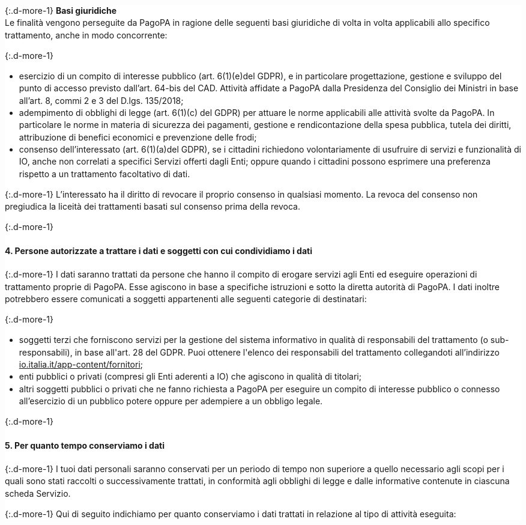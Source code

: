 {:.d-more-1}
**Basi giuridiche**<br>
Le finalità vengono perseguite da PagoPA in ragione delle seguenti basi giuridiche di volta in volta applicabili allo specifico trattamento, anche in modo concorrente:

{:.d-more-1}

- esercizio di un compito di interesse pubblico (art. 6(1)(e)del GDPR), e in particolare progettazione, gestione e sviluppo del punto di accesso previsto dall’art. 64-bis del CAD. Attività affidate a PagoPA dalla Presidenza del Consiglio dei Ministri in base all’art. 8, commi 2 e 3 del D.lgs. 135/2018;
- adempimento di obblighi di legge (art. 6(1)(c) del GDPR) per attuare le norme applicabili alle attività svolte da PagoPA. In particolare le norme in materia di sicurezza dei pagamenti, gestione e rendicontazione della spesa pubblica, tutela dei diritti, attribuzione di benefici economici e prevenzione delle frodi;
- consenso dell’interessato (art. 6(1)(a)del GDPR), se i cittadini richiedono volontariamente di usufruire di servizi e funzionalità di IO, anche non correlati a specifici Servizi offerti dagli Enti; oppure quando i cittadini possono esprimere una preferenza rispetto a un trattamento facoltativo di dati.

{:.d-more-1}
L’interessato ha il diritto di revocare il proprio consenso in qualsiasi momento. La revoca del consenso non pregiudica la liceità dei trattamenti basati sul consenso prima della revoca.

{:.d-more-1}

#### 4. Persone autorizzate a trattare i dati e soggetti con cui condividiamo i dati

{:.d-more-1}
I dati saranno trattati da persone che hanno il compito di erogare servizi agli Enti ed eseguire operazioni di trattamento proprie di PagoPA. Esse agiscono in base a specifiche istruzioni e sotto la diretta autorità di PagoPA. I dati inoltre potrebbero essere comunicati a soggetti appartenenti alle seguenti categorie di destinatari:

{:.d-more-1}

- soggetti terzi che forniscono servizi per la gestione del sistema informativo in qualità di responsabili del trattamento (o sub-responsabili), in base all'art. 28 del GDPR. Puoi ottenere l'elenco dei responsabili del trattamento collegandoti all’indirizzo [io.italia.it/app-content/fornitori](https://io.italia.it/app-content/fornitori/);
- enti pubblici o privati (compresi gli Enti aderenti a IO) che agiscono in qualità di titolari;
- altri soggetti pubblici o privati che ne fanno richiesta a PagoPA per eseguire un compito di interesse pubblico o connesso all’esercizio di un pubblico potere oppure per adempiere a un obbligo legale.

{:.d-more-1}

#### 5. Per quanto tempo conserviamo i dati

{:.d-more-1}
I tuoi dati personali saranno conservati per un periodo di tempo non superiore a quello necessario agli scopi per i quali sono stati raccolti o successivamente trattati, in conformità agli obblighi di legge e dalle informative contenute in ciascuna scheda Servizio.

{:.d-more-1}
Qui di seguito indichiamo per quanto conserviamo i dati trattati in relazione al tipo di attività eseguita:
